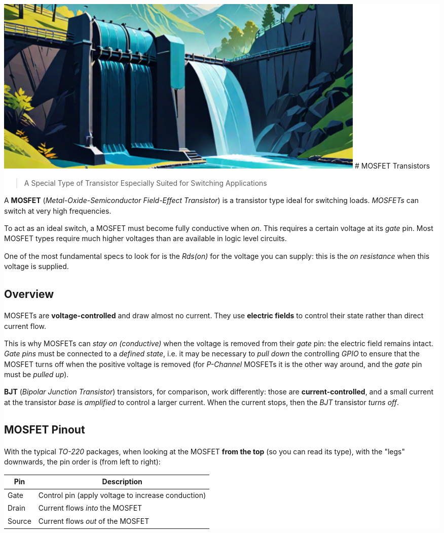 <img src="/assets/images/dam.png" width="80%" height="80%" />
# MOSFET Transistors

> A Special Type of Transistor Especially Suited for Switching Applications

A **MOSFET** (*Metal-Oxide-Semiconductor Field-Effect Transistor*) is a transistor type ideal for switching loads. *MOSFETs* can switch at very high frequencies.

To act as an ideal switch, a MOSFET must become fully conductive when *on*. This requires a certain voltage at its *gate* pin. Most MOSFET types require much higher voltages than are available in logic level circuits. 

One of the most fundamental specs to look for is the *Rds(on)* for the voltage you can supply: this is the *on resistance* when this voltage is supplied.

## Overview
MOSFETs are **voltage-controlled** and draw almost no current. They use **electric fields** to control their state rather than direct current flow. 

This is why MOSFETs can *stay on (conductive)* when the voltage is removed from their *gate* pin: the electric field remains intact. *Gate pins* must be connected to a *defined state*, i.e. it may be necessary to *pull down* the controlling *GPIO* to ensure that the MOSFET turns off when the positive voltage is removed (for *P-Channel* MOSFETs it is the other way around, and the *gate* pin must be *pulled up*).

**BJT** (*Bipolar Junction Transistor*) transistors, for comparison, work differently: those are **current-controlled**, and a small current at the transistor *base* is *amplified* to control a larger current. When the current stops, then the *BJT* transistor *turns off*.

## MOSFET Pinout  

With the typical *TO-220* packages, when looking at the MOSFET **from the top** (so you can read its type), with the "legs" downwards, the pin order is (from left to right):

| Pin    | Description                                      |
|--------|--------------------------------------------------|
| Gate   | Control pin (apply voltage to increase conduction) |
| Drain  | Current flows *into* the MOSFET                  |
| Source | Current flows *out* of the MOSFET               |
